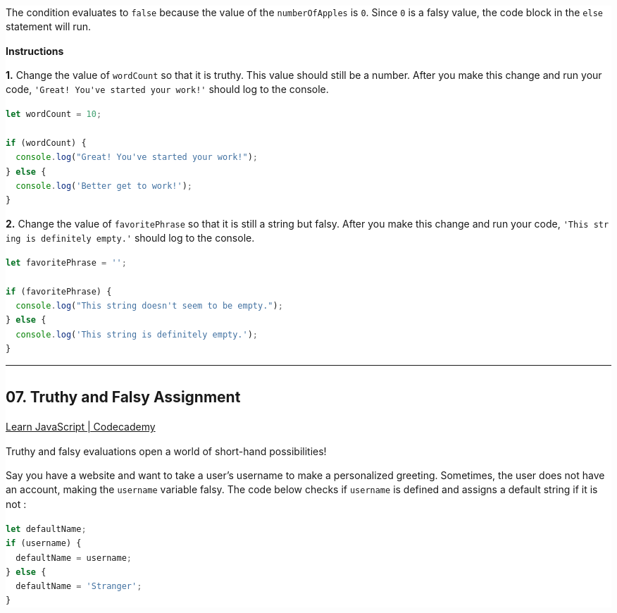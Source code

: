 The condition evaluates to `false` because the value of the `numberOfApples` is `0`. Since `0` is a falsy value, the code block in the `else` statement will run.

**Instructions**

**1.** Change the value of `wordCount` so that it is truthy. This value should still be a number.
After you make this change and run your code, `'Great! You've started your work!'` should log to the console.

```js
let wordCount = 10;

if (wordCount) {
  console.log("Great! You've started your work!");
} else {
  console.log('Better get to work!');
}
```

**2.** Change the value of `favoritePhrase` so that it is still a string but falsy.
After you make this change and run your code, `'This string is definitely empty.'` should log to the console. 

```js
let favoritePhrase = '';

if (favoritePhrase) {
  console.log("This string doesn't seem to be empty.");
} else {
  console.log('This string is definitely empty.');
}
```

-----



## 07. Truthy and Falsy Assignment

[Learn JavaScript | Codecademy](https://www.codecademy.com/courses/introduction-to-javascript/lessons/control-flow/exercises/truthy-falsy-operators)

Truthy and falsy evaluations open a world of short-hand possibilities!  

Say you have a website and want to take a user’s username to make a personalized greeting. Sometimes, the user does not have an account, making the `username` variable falsy.  The code below checks if `username` is defined and assigns a default string if it is not :

```js
let defaultName;
if (username) {
  defaultName = username;
} else {
  defaultName = 'Stranger';
}
```
